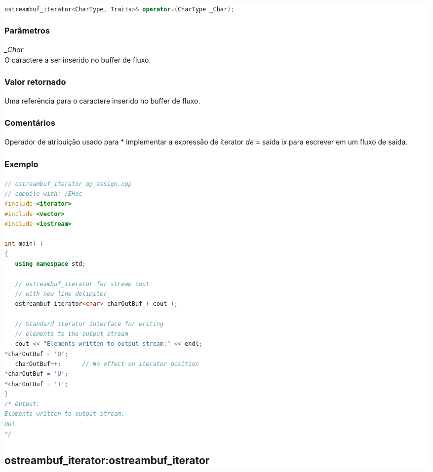 ```cpp
ostreambuf_iterator<CharType, Traits>& operator=(CharType _Char);
```

### <a name="parameters"></a>Parâmetros

*_Char*\
O caractere a ser inserido no buffer de fluxo.

### <a name="return-value"></a>Valor retornado

Uma referência para o caractere inserido no buffer de fluxo.

### <a name="remarks"></a>Comentários

Operador de atribuição usado para \* implementar a expressão de iterator *de* = saída i*x* para escrever em um fluxo de saída.

### <a name="example"></a>Exemplo

```cpp
// ostreambuf_iterator_op_assign.cpp
// compile with: /EHsc
#include <iterator>
#include <vector>
#include <iostream>

int main( )
{
   using namespace std;

   // ostreambuf_iterator for stream cout
   // with new line delimiter
   ostreambuf_iterator<char> charOutBuf ( cout );

   // Standard iterator interface for writing
   // elements to the output stream
   cout << "Elements written to output stream:" << endl;
*charOutBuf = 'O';
   charOutBuf++;      // No effect on iterator position
*charOutBuf = 'U';
*charOutBuf = 'T';
}
/* Output:
Elements written to output stream:
OUT
*/
```

## <a name="ostreambuf_iteratorostreambuf_iterator"></a><a name="ostreambuf_iterator_ostreambuf_iterator"></a>ostreambuf_iterator:ostreambuf_iterator
